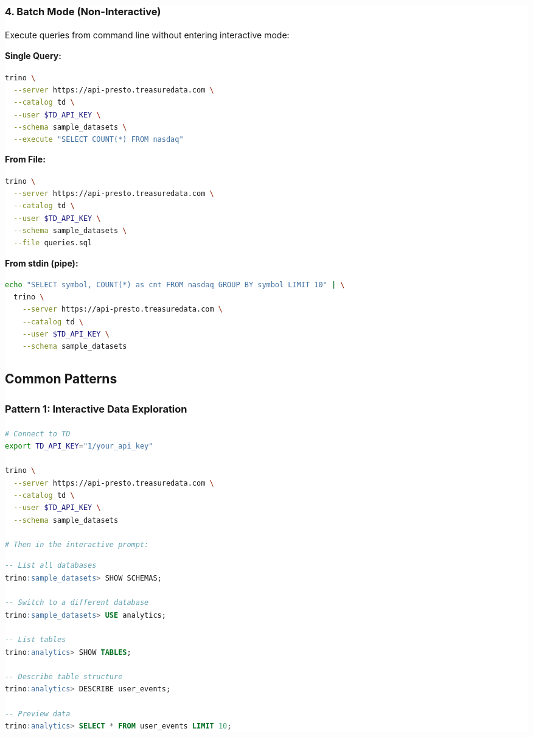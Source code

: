 ### 4. Batch Mode (Non-Interactive)

Execute queries from command line without entering interactive mode:

**Single Query:**
```bash
trino \
  --server https://api-presto.treasuredata.com \
  --catalog td \
  --user $TD_API_KEY \
  --schema sample_datasets \
  --execute "SELECT COUNT(*) FROM nasdaq"
```

**From File:**
```bash
trino \
  --server https://api-presto.treasuredata.com \
  --catalog td \
  --user $TD_API_KEY \
  --schema sample_datasets \
  --file queries.sql
```

**From stdin (pipe):**
```bash
echo "SELECT symbol, COUNT(*) as cnt FROM nasdaq GROUP BY symbol LIMIT 10" | \
  trino \
    --server https://api-presto.treasuredata.com \
    --catalog td \
    --user $TD_API_KEY \
    --schema sample_datasets
```

## Common Patterns

### Pattern 1: Interactive Data Exploration

```bash
# Connect to TD
export TD_API_KEY="1/your_api_key"

trino \
  --server https://api-presto.treasuredata.com \
  --catalog td \
  --user $TD_API_KEY \
  --schema sample_datasets

# Then in the interactive prompt:
```

```sql
-- List all databases
trino:sample_datasets> SHOW SCHEMAS;

-- Switch to a different database
trino:sample_datasets> USE analytics;

-- List tables
trino:analytics> SHOW TABLES;

-- Describe table structure
trino:analytics> DESCRIBE user_events;

-- Preview data
trino:analytics> SELECT * FROM user_events LIMIT 10;
```